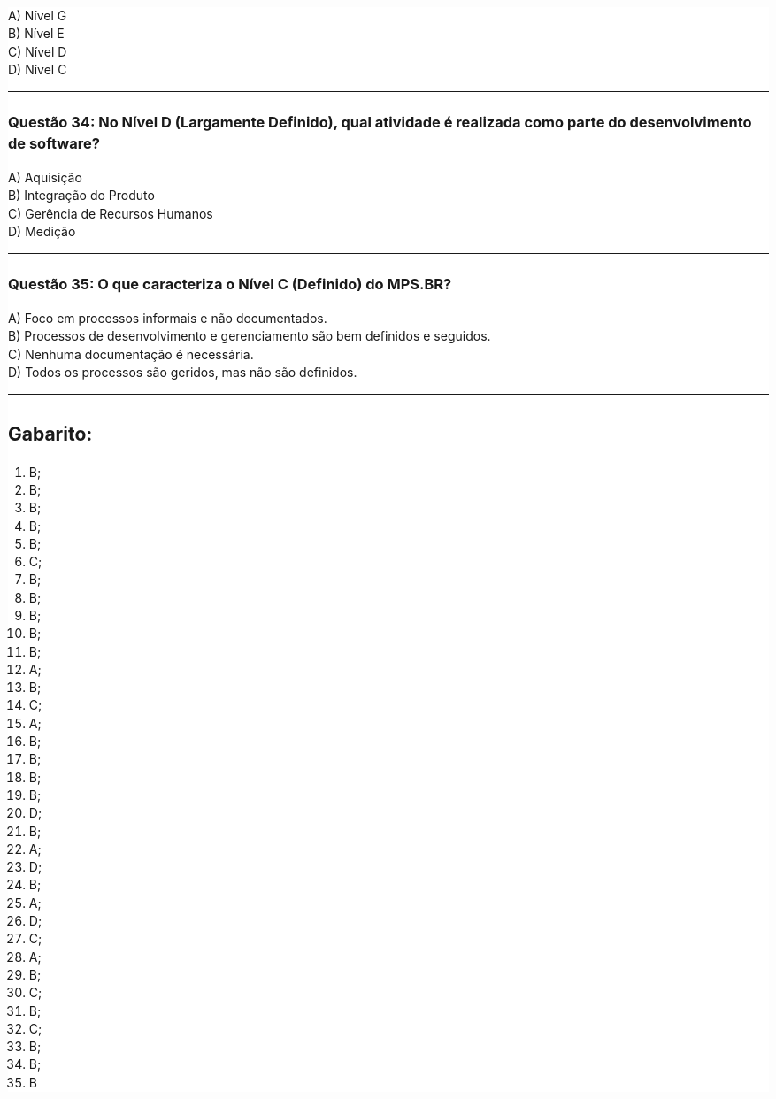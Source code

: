 A) Nível G  
B) Nível E  
C) Nível D  
D) Nível C  

---

### Questão 34: No Nível D (Largamente Definido), qual atividade é realizada como parte do desenvolvimento de software?  

A) Aquisição  
B) Integração do Produto  
C) Gerência de Recursos Humanos  
D) Medição  

---

### Questão 35: O que caracteriza o Nível C (Definido) do MPS.BR?  

A) Foco em processos informais e não documentados.  
B) Processos de desenvolvimento e gerenciamento são bem definidos e seguidos.  
C) Nenhuma documentação é necessária.  
D) Todos os processos são geridos, mas não são definidos.  

---

## Gabarito:

1) B;
2) B;
3) B;
4) B;
5) B;
6) C;
7) B;
8) B;
9) B;
10) B;
11) B;
12) A;
13) B;
14) C;
15) A;
16) B;
17) B;
18) B;
19) B;
20) D;
21) B;
22) A;
23) D;
24) B;
25) A;
26) D;
27) C;
28) A;
29) B;
30) C;
31) B;
32) C;
33) B;
34) B;
35) B
